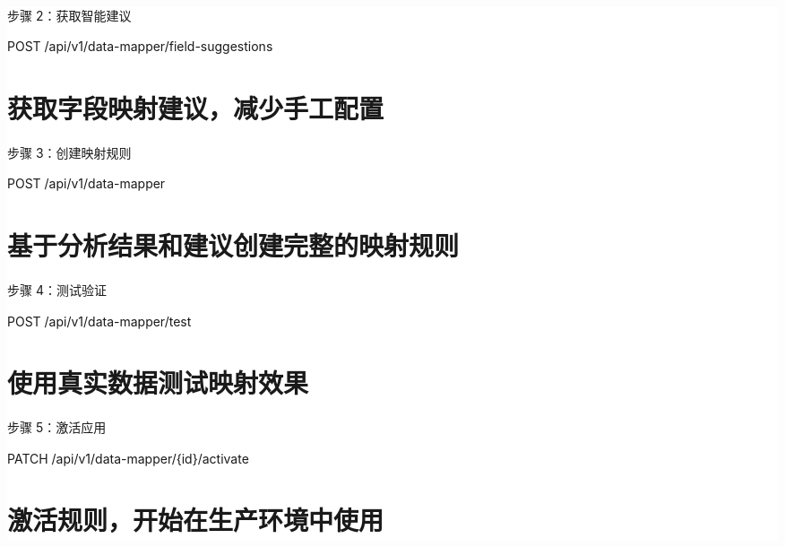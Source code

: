   步骤 2：获取智能建议

  POST /api/v1/data-mapper/field-suggestions
  # 获取字段映射建议，减少手工配置

  步骤 3：创建映射规则

  POST /api/v1/data-mapper
  # 基于分析结果和建议创建完整的映射规则

  步骤 4：测试验证

  POST /api/v1/data-mapper/test
  # 使用真实数据测试映射效果

  步骤 5：激活应用

  PATCH /api/v1/data-mapper/{id}/activate
  # 激活规则，开始在生产环境中使用
